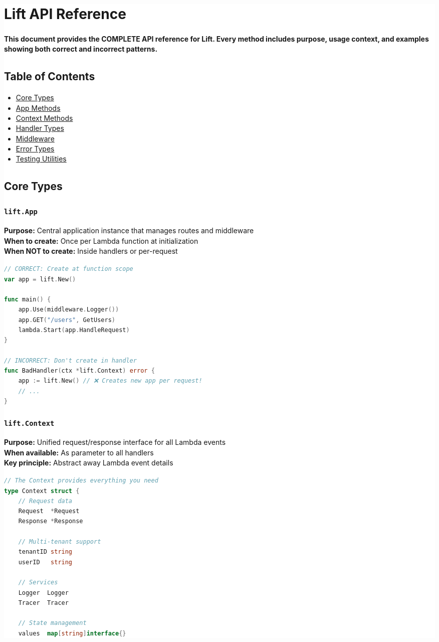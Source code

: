 # Lift API Reference


**This document provides the COMPLETE API reference for Lift. Every method includes purpose, usage context, and examples showing both correct and incorrect patterns.**

## Table of Contents
- [Core Types](#core-types)
- [App Methods](#app-methods)
- [Context Methods](#context-methods)
- [Handler Types](#handler-types)
- [Middleware](#middleware)
- [Error Types](#error-types)
- [Testing Utilities](#testing-utilities)

## Core Types

### `lift.App`

**Purpose:** Central application instance that manages routes and middleware  
**When to create:** Once per Lambda function at initialization  
**When NOT to create:** Inside handlers or per-request

```go
// CORRECT: Create at function scope
var app = lift.New()

func main() {
    app.Use(middleware.Logger())
    app.GET("/users", GetUsers)
    lambda.Start(app.HandleRequest)
}

// INCORRECT: Don't create in handler
func BadHandler(ctx *lift.Context) error {
    app := lift.New() // ❌ Creates new app per request!
    // ...
}
```

### `lift.Context`

**Purpose:** Unified request/response interface for all Lambda events  
**When available:** As parameter to all handlers  
**Key principle:** Abstract away Lambda event details

```go
// The Context provides everything you need
type Context struct {
    // Request data
    Request  *Request
    Response *Response
    
    // Multi-tenant support
    tenantID string
    userID   string
    
    // Services
    Logger  Logger
    Tracer  Tracer
    
    // State management
    values  map[string]interface{}
```